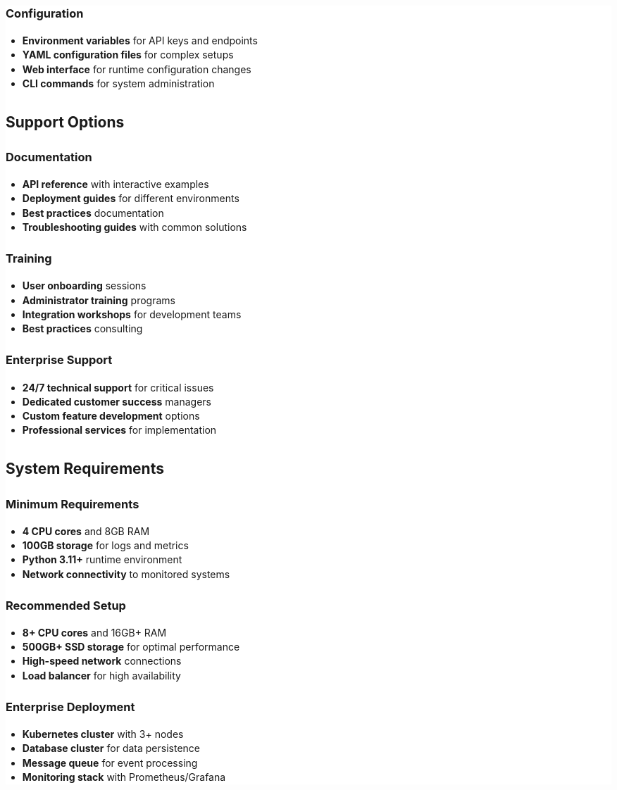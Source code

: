 
### Configuration
- **Environment variables** for API keys and endpoints
- **YAML configuration files** for complex setups
- **Web interface** for runtime configuration changes
- **CLI commands** for system administration

## Support Options

### Documentation
- **API reference** with interactive examples
- **Deployment guides** for different environments
- **Best practices** documentation
- **Troubleshooting guides** with common solutions

### Training
- **User onboarding** sessions
- **Administrator training** programs
- **Integration workshops** for development teams
- **Best practices** consulting

### Enterprise Support
- **24/7 technical support** for critical issues
- **Dedicated customer success** managers
- **Custom feature development** options
- **Professional services** for implementation

## System Requirements

### Minimum Requirements
- **4 CPU cores** and 8GB RAM
- **100GB storage** for logs and metrics
- **Python 3.11+** runtime environment
- **Network connectivity** to monitored systems

### Recommended Setup
- **8+ CPU cores** and 16GB+ RAM
- **500GB+ SSD storage** for optimal performance
- **High-speed network** connections
- **Load balancer** for high availability

### Enterprise Deployment
- **Kubernetes cluster** with 3+ nodes
- **Database cluster** for data persistence
- **Message queue** for event processing
- **Monitoring stack** with Prometheus/Grafana
